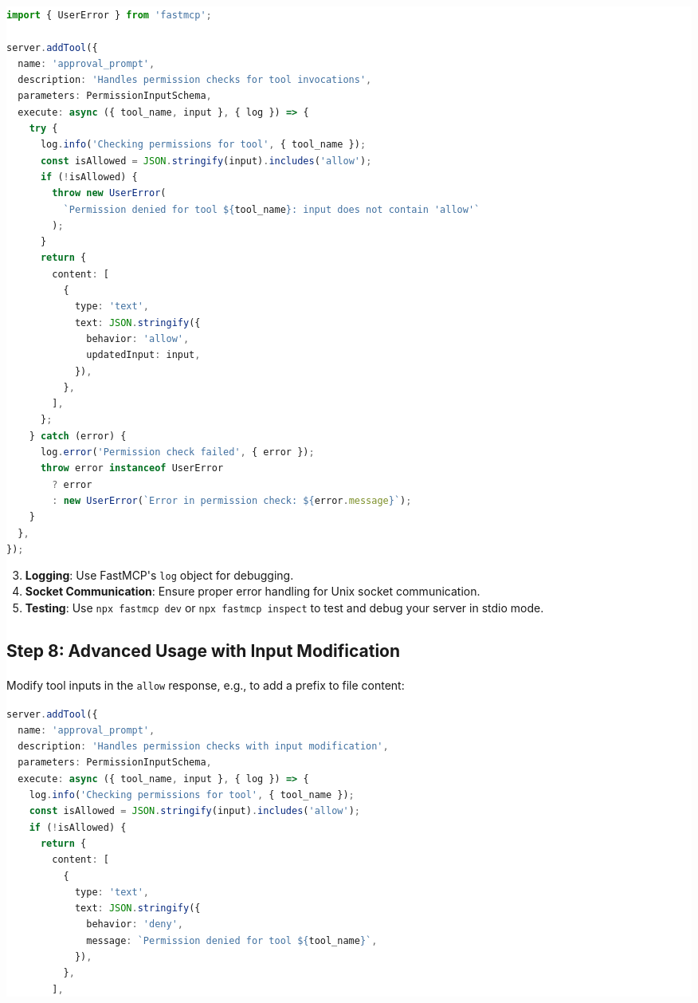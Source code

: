 ```typescript
import { UserError } from 'fastmcp';

server.addTool({
  name: 'approval_prompt',
  description: 'Handles permission checks for tool invocations',
  parameters: PermissionInputSchema,
  execute: async ({ tool_name, input }, { log }) => {
    try {
      log.info('Checking permissions for tool', { tool_name });
      const isAllowed = JSON.stringify(input).includes('allow');
      if (!isAllowed) {
        throw new UserError(
          `Permission denied for tool ${tool_name}: input does not contain 'allow'`
        );
      }
      return {
        content: [
          {
            type: 'text',
            text: JSON.stringify({
              behavior: 'allow',
              updatedInput: input,
            }),
          },
        ],
      };
    } catch (error) {
      log.error('Permission check failed', { error });
      throw error instanceof UserError
        ? error
        : new UserError(`Error in permission check: ${error.message}`);
    }
  },
});
```

3. **Logging**: Use FastMCP's `log` object for debugging.
4. **Socket Communication**: Ensure proper error handling for Unix socket communication.
5. **Testing**: Use `npx fastmcp dev` or `npx fastmcp inspect` to test and debug your server in stdio mode.

## Step 8: Advanced Usage with Input Modification

Modify tool inputs in the `allow` response, e.g., to add a prefix to file content:

```typescript
server.addTool({
  name: 'approval_prompt',
  description: 'Handles permission checks with input modification',
  parameters: PermissionInputSchema,
  execute: async ({ tool_name, input }, { log }) => {
    log.info('Checking permissions for tool', { tool_name });
    const isAllowed = JSON.stringify(input).includes('allow');
    if (!isAllowed) {
      return {
        content: [
          {
            type: 'text',
            text: JSON.stringify({
              behavior: 'deny',
              message: `Permission denied for tool ${tool_name}`,
            }),
          },
        ],
```